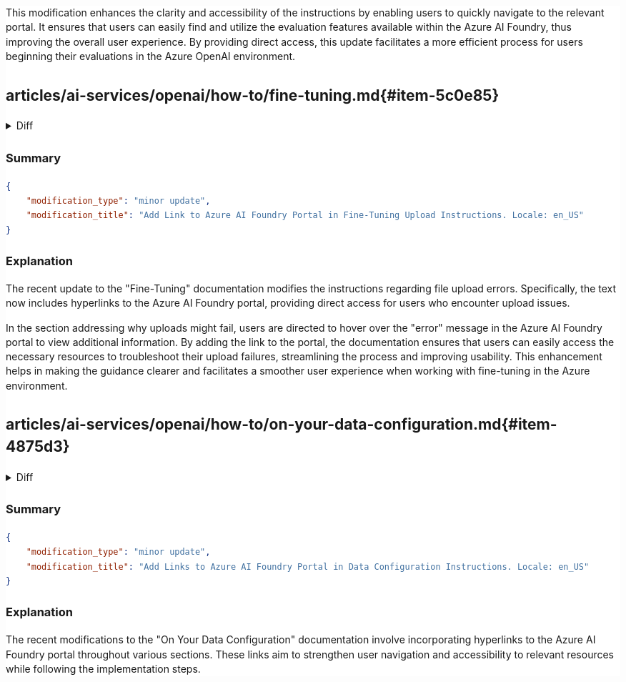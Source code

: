 This modification enhances the clarity and accessibility of the instructions by enabling users to quickly navigate to the relevant portal. It ensures that users can easily find and utilize the evaluation features available within the Azure AI Foundry, thus improving the overall user experience. By providing direct access, this update facilitates a more efficient process for users beginning their evaluations in the Azure OpenAI environment.

## articles/ai-services/openai/how-to/fine-tuning.md{#item-5c0e85}

<details><summary>Diff</summary></details>

### Summary

```json
{
    "modification_type": "minor update",
    "modification_title": "Add Link to Azure AI Foundry Portal in Fine-Tuning Upload Instructions. Locale: en_US"
}
```

### Explanation
The recent update to the "Fine-Tuning" documentation modifies the instructions regarding file upload errors. Specifically, the text now includes hyperlinks to the Azure AI Foundry portal, providing direct access for users who encounter upload issues.

In the section addressing why uploads might fail, users are directed to hover over the "error" message in the Azure AI Foundry portal to view additional information. By adding the link to the portal, the documentation ensures that users can easily access the necessary resources to troubleshoot their upload failures, streamlining the process and improving usability. This enhancement helps in making the guidance clearer and facilitates a smoother user experience when working with fine-tuning in the Azure environment.

## articles/ai-services/openai/how-to/on-your-data-configuration.md{#item-4875d3}

<details><summary>Diff</summary></details>

### Summary

```json
{
    "modification_type": "minor update",
    "modification_title": "Add Links to Azure AI Foundry Portal in Data Configuration Instructions. Locale: en_US"
}
```

### Explanation
The recent modifications to the "On Your Data Configuration" documentation involve incorporating hyperlinks to the Azure AI Foundry portal throughout various sections. These links aim to strengthen user navigation and accessibility to relevant resources while following the implementation steps.
